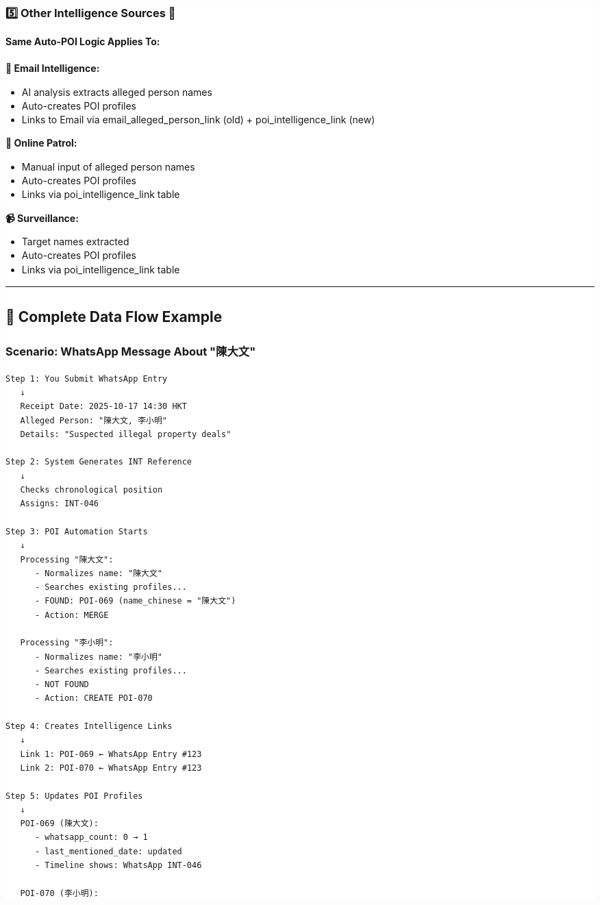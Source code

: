 ### 5️⃣ **Other Intelligence Sources** 🔄

#### Same Auto-POI Logic Applies To:

**📧 Email Intelligence:**
- AI analysis extracts alleged person names
- Auto-creates POI profiles
- Links to Email via email_alleged_person_link (old) + poi_intelligence_link (new)

**🚓 Online Patrol:**
- Manual input of alleged person names
- Auto-creates POI profiles
- Links via poi_intelligence_link table

**📹 Surveillance:**
- Target names extracted
- Auto-creates POI profiles
- Links via poi_intelligence_link table

---

## 🔄 Complete Data Flow Example

### Scenario: WhatsApp Message About "陳大文"

```
Step 1: You Submit WhatsApp Entry
   ↓
   Receipt Date: 2025-10-17 14:30 HKT
   Alleged Person: "陳大文, 李小明"
   Details: "Suspected illegal property deals"

Step 2: System Generates INT Reference
   ↓
   Checks chronological position
   Assigns: INT-046

Step 3: POI Automation Starts
   ↓
   Processing "陳大文":
      - Normalizes name: "陳大文"
      - Searches existing profiles...
      - FOUND: POI-069 (name_chinese = "陳大文")
      - Action: MERGE

   Processing "李小明":
      - Normalizes name: "李小明"
      - Searches existing profiles...
      - NOT FOUND
      - Action: CREATE POI-070

Step 4: Creates Intelligence Links
   ↓
   Link 1: POI-069 ← WhatsApp Entry #123
   Link 2: POI-070 ← WhatsApp Entry #123

Step 5: Updates POI Profiles
   ↓
   POI-069 (陳大文):
      - whatsapp_count: 0 → 1
      - last_mentioned_date: updated
      - Timeline shows: WhatsApp INT-046
   
   POI-070 (李小明):
```